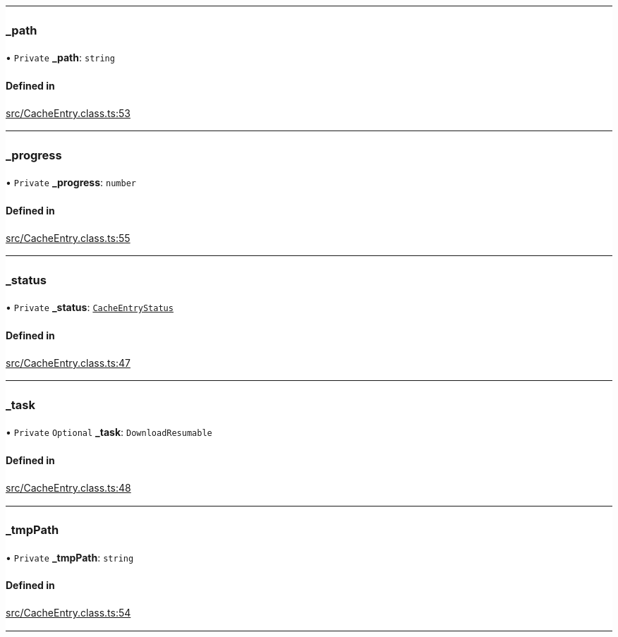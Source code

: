 ___

### \_path

• `Private` **\_path**: `string`

#### Defined in

[src/CacheEntry.class.ts:53](https://github.com/WhidRubeld/expo-file-system-manager/blob/e03872b/src/CacheEntry.class.ts#L53)

___

### \_progress

• `Private` **\_progress**: `number`

#### Defined in

[src/CacheEntry.class.ts:55](https://github.com/WhidRubeld/expo-file-system-manager/blob/e03872b/src/CacheEntry.class.ts#L55)

___

### \_status

• `Private` **\_status**: [`CacheEntryStatus`](../enums/CacheEntryStatus.md)

#### Defined in

[src/CacheEntry.class.ts:47](https://github.com/WhidRubeld/expo-file-system-manager/blob/e03872b/src/CacheEntry.class.ts#L47)

___

### \_task

• `Private` `Optional` **\_task**: `DownloadResumable`

#### Defined in

[src/CacheEntry.class.ts:48](https://github.com/WhidRubeld/expo-file-system-manager/blob/e03872b/src/CacheEntry.class.ts#L48)

___

### \_tmpPath

• `Private` **\_tmpPath**: `string`

#### Defined in

[src/CacheEntry.class.ts:54](https://github.com/WhidRubeld/expo-file-system-manager/blob/e03872b/src/CacheEntry.class.ts#L54)

___

